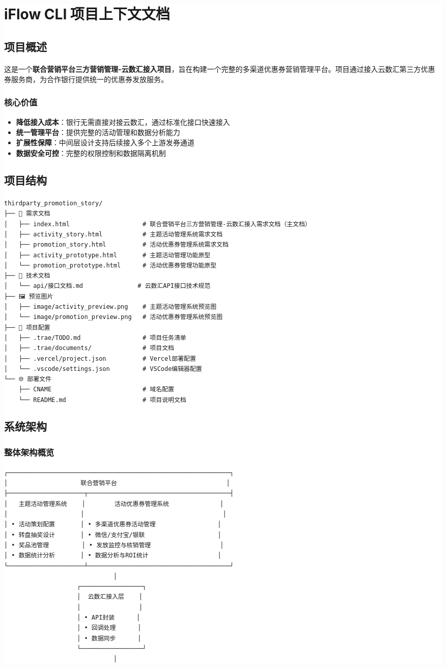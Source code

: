 # iFlow CLI 项目上下文文档

## 项目概述

这是一个**联合营销平台三方营销管理-云数汇接入项目**，旨在构建一个完整的多渠道优惠券营销管理平台。项目通过接入云数汇第三方优惠券服务商，为合作银行提供统一的优惠券发放服务。

### 核心价值
- **降低接入成本**：银行无需直接对接云数汇，通过标准化接口快速接入
- **统一管理平台**：提供完整的活动管理和数据分析能力
- **扩展性保障**：中间层设计支持后续接入多个上游发券通道
- **数据安全可控**：完整的权限控制和数据隔离机制

## 项目结构

```
thirdparty_promotion_story/
├── 📄 需求文档
│   ├── index.html                    # 联合营销平台三方营销管理-云数汇接入需求文档（主文档）
│   ├── activity_story.html           # 主题活动管理系统需求文档
│   ├── promotion_story.html          # 活动优惠券管理系统需求文档
│   ├── activity_prototype.html       # 主题活动管理功能原型
│   └── promotion_prototype.html      # 活动优惠券管理功能原型
├── 📖 技术文档
│   └── api/接口文档.md               # 云数汇API接口技术规范
├── 🖼️ 预览图片
│   ├── image/activity_preview.png    # 主题活动管理系统预览图
│   └── image/promotion_preview.png   # 活动优惠券管理系统预览图
├── 📁 项目配置
│   ├── .trae/TODO.md                 # 项目任务清单
│   ├── .trae/documents/              # 项目文档
│   ├── .vercel/project.json          # Vercel部署配置
│   └── .vscode/settings.json         # VSCode编辑器配置
└── 🌐 部署文件
    ├── CNAME                         # 域名配置
    └── README.md                     # 项目说明文档
```

## 系统架构

### 整体架构概览

```
┌─────────────────────────────────────────────────────────────┐
│                    联合营销平台                              │
├─────────────────────┬───────────────────────────────────────┤
│   主题活动管理系统    │        活动优惠券管理系统              │
│                    │                                      │
│ • 活动策划配置       │ • 多渠道优惠券活动管理                 │
│ • 转盘抽奖设计       │ • 微信/支付宝/银联                    │
│ • 奖品池管理         │ • 发放监控与核销管理                   │
│ • 数据统计分析       │ • 数据分析与ROI统计                   │
└─────────────────────┴───────────────────────────────────────┘
                              │
                    ┌─────────────────┐
                    │  云数汇接入层    │
                    │                │
                    │ • API封装      │
                    │ • 回调处理      │
                    │ • 数据同步      │
                    └─────────────────┘
                              │
```